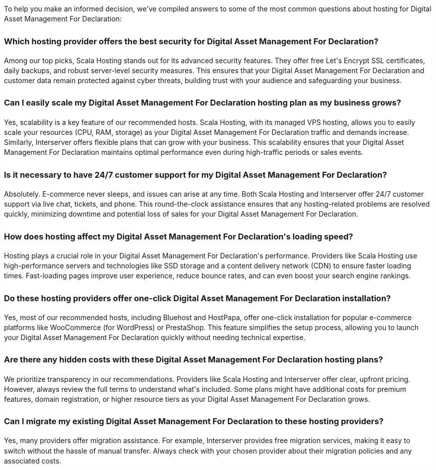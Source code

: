To help you make an informed decision, we've compiled answers to some of the most common questions about hosting for Digital Asset Management For Declaration:

### Which hosting provider offers the best security for Digital Asset Management For Declaration? 
Among our top picks, Scala Hosting stands out for its advanced security features. They offer free Let's Encrypt SSL certificates, daily backups, and robust server-level security measures. This ensures that your Digital Asset Management For Declaration and customer data remain protected against cyber threats, building trust with your audience and safeguarding your business.

### Can I easily scale my Digital Asset Management For Declaration hosting plan as my business grows? 
Yes, scalability is a key feature of our recommended hosts. Scala Hosting, with its managed VPS hosting, allows you to easily scale your resources (CPU, RAM, storage) as your Digital Asset Management For Declaration traffic and demands increase. Similarly, Interserver offers flexible plans that can grow with your business. This scalability ensures that your Digital Asset Management For Declaration maintains optimal performance even during high-traffic periods or sales events.

### Is it necessary to have 24/7 customer support for my Digital Asset Management For Declaration? 
Absolutely. E-commerce never sleeps, and issues can arise at any time. Both Scala Hosting and Interserver offer 24/7 customer support via live chat, tickets, and phone. This round-the-clock assistance ensures that any hosting-related problems are resolved quickly, minimizing downtime and potential loss of sales for your Digital Asset Management For Declaration.

### How does hosting affect my Digital Asset Management For Declaration's loading speed? 
Hosting plays a crucial role in your Digital Asset Management For Declaration's performance. Providers like Scala Hosting use high-performance servers and technologies like SSD storage and a content delivery network (CDN) to ensure faster loading times. Fast-loading pages improve user experience, reduce bounce rates, and can even boost your search engine rankings.

### Do these hosting providers offer one-click Digital Asset Management For Declaration installation? 
Yes, most of our recommended hosts, including Bluehost and HostPapa, offer one-click installation for popular e-commerce platforms like WooCommerce (for WordPress) or PrestaShop. This feature simplifies the setup process, allowing you to launch your Digital Asset Management For Declaration quickly without needing technical expertise.

### Are there any hidden costs with these Digital Asset Management For Declaration hosting plans? 
We prioritize transparency in our recommendations. Providers like Scala Hosting and Interserver offer clear, upfront pricing. However, always review the full terms to understand what's included. Some plans might have additional costs for premium features, domain registration, or higher resource tiers as your Digital Asset Management For Declaration grows.

### Can I migrate my existing Digital Asset Management For Declaration to these hosting providers? 
Yes, many providers offer migration assistance. For example, Interserver provides free migration services, making it easy to switch without the hassle of manual transfer. Always check with your chosen provider about their migration policies and any associated costs.
